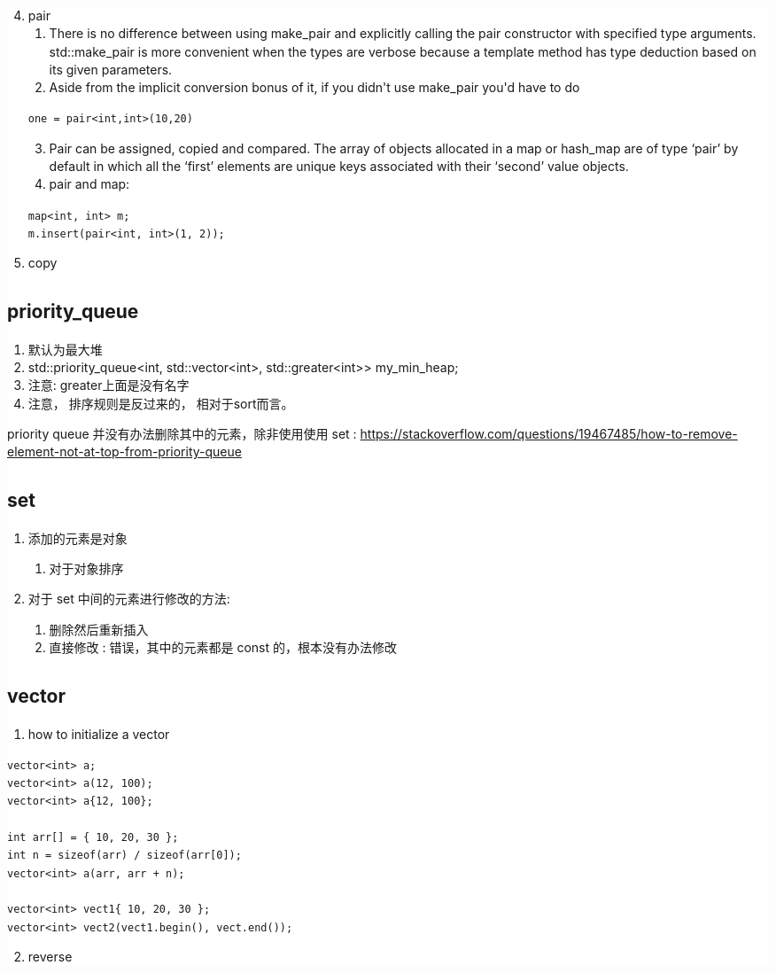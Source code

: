 4. pair
    1. There is no difference between using make\_pair and explicitly calling the pair constructor with specified type arguments. std::make_pair is more convenient when the types are verbose because a template method has type deduction based on its given parameters.
    2. Aside from the implicit conversion bonus of it, if you didn't use make\_pair you'd have to do
    ```
    one = pair<int,int>(10,20)
    ```
    3. Pair can be assigned, copied and compared. The array of objects allocated in a map or hash\_map are of type ‘pair’ by default in which all the ‘first’ elements are unique keys associated with their ‘second’ value objects.
    4. pair and map:
    ```
    map<int, int> m;
    m.insert(pair<int, int>(1, 2));
    ```
5. copy

## priority\_queue
1. 默认为最大堆
2. std::priority\_queue\<int, std::vector\<int\>, std::greater\<int\>\> my\_min\_heap;
3. 注意: greater上面是没有名字
4. 注意， 排序规则是反过来的， 相对于sort而言。

priority queue 并没有办法删除其中的元素，除非使用使用 set :
https://stackoverflow.com/questions/19467485/how-to-remove-element-not-at-top-from-priority-queue

## set
1. 添加的元素是对象
    1. 对于对象排序

2. 对于 set 中间的元素进行修改的方法:
    1. 删除然后重新插入
    2. 直接修改 : 错误，其中的元素都是 const 的，根本没有办法修改

## vector
1. how to initialize a vector

```
vector<int> a;
vector<int> a(12, 100);
vector<int> a{12, 100};

int arr[] = { 10, 20, 30 };
int n = sizeof(arr) / sizeof(arr[0]);
vector<int> a(arr, arr + n);

vector<int> vect1{ 10, 20, 30 };
vector<int> vect2(vect1.begin(), vect.end());
```
2. reverse
